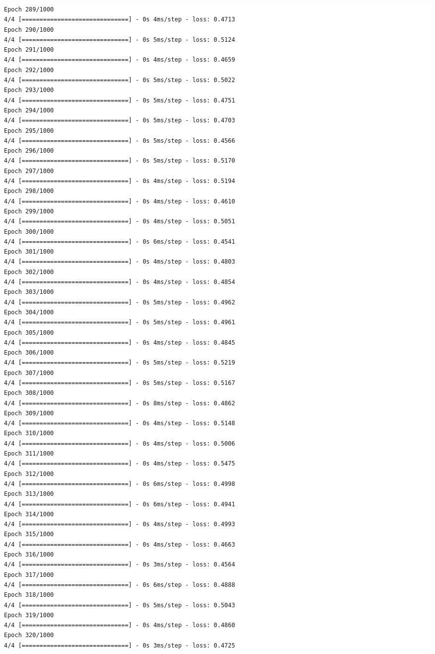     Epoch 289/1000
    4/4 [==============================] - 0s 4ms/step - loss: 0.4713
    Epoch 290/1000
    4/4 [==============================] - 0s 5ms/step - loss: 0.5124
    Epoch 291/1000
    4/4 [==============================] - 0s 4ms/step - loss: 0.4659
    Epoch 292/1000
    4/4 [==============================] - 0s 5ms/step - loss: 0.5022
    Epoch 293/1000
    4/4 [==============================] - 0s 5ms/step - loss: 0.4751
    Epoch 294/1000
    4/4 [==============================] - 0s 5ms/step - loss: 0.4703
    Epoch 295/1000
    4/4 [==============================] - 0s 5ms/step - loss: 0.4566
    Epoch 296/1000
    4/4 [==============================] - 0s 5ms/step - loss: 0.5170
    Epoch 297/1000
    4/4 [==============================] - 0s 4ms/step - loss: 0.5194
    Epoch 298/1000
    4/4 [==============================] - 0s 4ms/step - loss: 0.4610
    Epoch 299/1000
    4/4 [==============================] - 0s 4ms/step - loss: 0.5051
    Epoch 300/1000
    4/4 [==============================] - 0s 6ms/step - loss: 0.4541
    Epoch 301/1000
    4/4 [==============================] - 0s 4ms/step - loss: 0.4803
    Epoch 302/1000
    4/4 [==============================] - 0s 4ms/step - loss: 0.4854
    Epoch 303/1000
    4/4 [==============================] - 0s 5ms/step - loss: 0.4962
    Epoch 304/1000
    4/4 [==============================] - 0s 5ms/step - loss: 0.4961
    Epoch 305/1000
    4/4 [==============================] - 0s 4ms/step - loss: 0.4845
    Epoch 306/1000
    4/4 [==============================] - 0s 5ms/step - loss: 0.5219
    Epoch 307/1000
    4/4 [==============================] - 0s 5ms/step - loss: 0.5167
    Epoch 308/1000
    4/4 [==============================] - 0s 8ms/step - loss: 0.4862
    Epoch 309/1000
    4/4 [==============================] - 0s 4ms/step - loss: 0.5148
    Epoch 310/1000
    4/4 [==============================] - 0s 4ms/step - loss: 0.5006
    Epoch 311/1000
    4/4 [==============================] - 0s 4ms/step - loss: 0.5475
    Epoch 312/1000
    4/4 [==============================] - 0s 6ms/step - loss: 0.4998
    Epoch 313/1000
    4/4 [==============================] - 0s 6ms/step - loss: 0.4941
    Epoch 314/1000
    4/4 [==============================] - 0s 4ms/step - loss: 0.4993
    Epoch 315/1000
    4/4 [==============================] - 0s 4ms/step - loss: 0.4663
    Epoch 316/1000
    4/4 [==============================] - 0s 3ms/step - loss: 0.4564
    Epoch 317/1000
    4/4 [==============================] - 0s 6ms/step - loss: 0.4888
    Epoch 318/1000
    4/4 [==============================] - 0s 5ms/step - loss: 0.5043
    Epoch 319/1000
    4/4 [==============================] - 0s 4ms/step - loss: 0.4860
    Epoch 320/1000
    4/4 [==============================] - 0s 3ms/step - loss: 0.4725